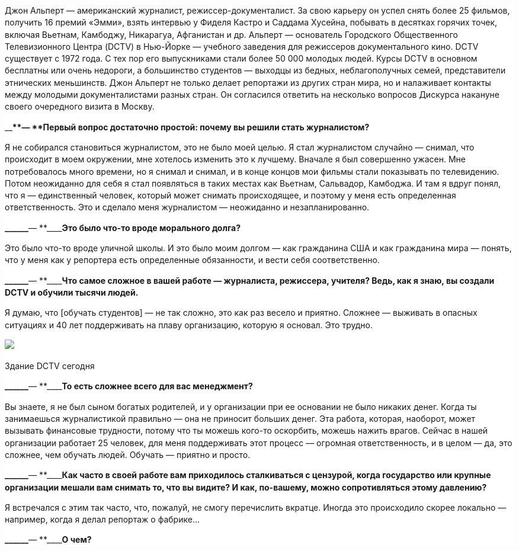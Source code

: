 Джон Альперт — американский журналист, режиссер-документалист. За свою карьеру он успел снять более 25 фильмов, получить 16 премий «Эмми», взять интервью у Фиделя Кастро и Саддама Хусейна, побывать в десятках горячих точек, включая Вьетнам, Камбоджу, Никарагуа, Афганистан и др. Альперт — основатель Городского Общественного Телевизионного Центра (DCTV) в Нью-Йорке — учебного заведения для режиссеров документального кино. DCTV существует с 1972 года. С тех пор его выпускниками стали более 50 000 молодых людей. Курсы DCTV в основном бесплатны или очень недороги, а большинство студентов — выходцы из бедных, неблагополучных семей, представители этнических меньшинств. Джон Альперт не только делает репортажи из других стран мира, но и налаживает контакты между молодыми документалистами разных стран. Он согласился ответить на несколько вопросов Дискурса накануне своего очередного визита в Москву.  


**﻿**______**— **____**Первый вопрос достаточно простой: почему вы решили стать журналистом?**

Я не собирался становиться журналистом, это не было моей целью. Я стал журналистом случайно — снимал, что происходит в моем окружении, мне хотелось изменить это к лучшему. Вначале я был совершенно ужасен. Мне потребовалось много времени, но я снимал и снимал, и в конце концов мои фильмы стали показывать по телевидению. Потом неожиданно для себя я стал появляться в таких местах как Вьетнам, Сальвадор, Камбоджа. И там я вдруг понял, что я — единственный человек, который может снимать происходящее, и поэтому у меня есть определенная ответственность. Это и сделало меня журналистом — неожиданно и незапланированно.

**______**— **____**Это было что-то вроде морального долга?**

Это было что-то вроде уличной школы. И это было моим долгом — как гражданина США и как гражданина мира — понять, что у меня как у репортера есть определенные обязанности, и вести себя соответственно.

**______**— **____**Что самое сложное в вашей работе — журналиста, режиссера, учителя? Ведь, как я знаю, вы создали DCTV и обучили тысячи людей.**

Я думаю, что [обучать студентов] — не так сложно, это как раз весело и приятно. Сложнее — выживать в опасных ситуациях и 40 лет поддерживать на плаву организацию, которую я основал. Это трудно.

![](https://assets.discours.io/unsafe/900x/production/image/1667f790-a54c-11e8-bfc7-9b5979ddfe3f.jpeg)

Здание DCTV сегодня

**______**— **____**То есть сложнее всего для вас менеджмент?**  


Вы знаете, я не был сыном богатых родителей, и у организации при ее основании не было никаких денег. Когда ты занимаешься журналистикой правильно — она не приносит больших денег. Эта работа, которая, наоборот, может вызывать финансовые трудности, потому что ты можешь кого-то оскорбить, можешь нажить врагов. Сейчас в нашей организации работает 25 человек, для меня поддерживать этот процесс — огромная ответственность, и в целом — да, это сложнее, чем обучать людей. Обучать — приятно и просто.

**______**— **____**Как часто в своей работе вам приходилось сталкиваться с цензурой, когда государство или крупные организации мешали вам снимать то, что вы видите? И как, по-вашему, можно сопротивляться этому давлению?**

Я встречался с этим так часто, что, пожалуй, не смогу перечислить вкратце. Иногда это происходило скорее локально — например, когда я делал репортаж о фабрике…

**______**— **____**О чем?**
